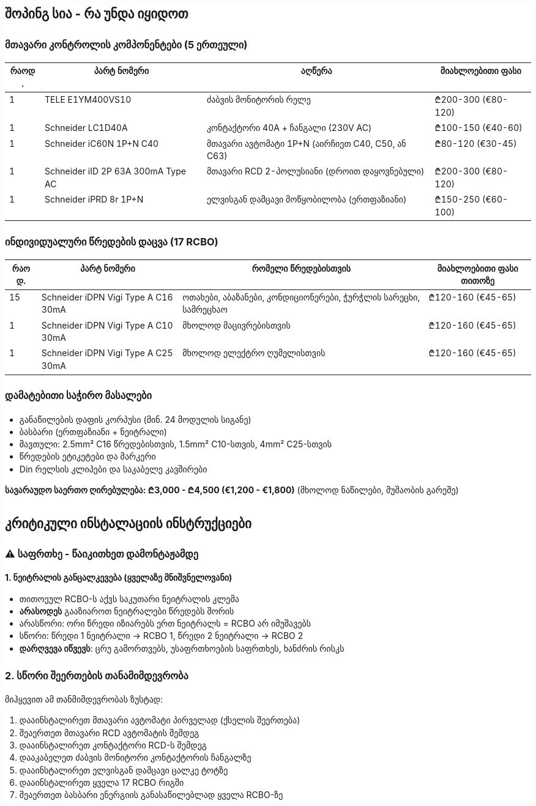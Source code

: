 ## შოპინგ სია - რა უნდა იყიდოთ

### მთავარი კონტროლის კომპონენტები (5 ერთეული)
| რაოდ. | პარტ ნომერი | აღწერა | მიახლოებითი ფასი |
|-----|-------------|--------|-----------------|
| 1 | TELE E1YM400VS10 | ძაბვის მონიტორის რელე | ₾200-300 (€80-120) |
| 1 | Schneider LC1D40A | კონტაქტორი 40A + ჩანგალი (230V AC) | ₾100-150 (€40-60) |
| 1 | Schneider iC60N 1P+N C40 | მთავარი ავტომატი 1P+N (აირჩიეთ C40, C50, ან C63) | ₾80-120 (€30-45) |
| 1 | Schneider iID 2P 63A 300mA Type AC | მთავარი RCD 2-პოლუსიანი (დროით დაყოვნებული) | ₾200-300 (€80-120) |
| 1 | Schneider iPRD 8r 1P+N | ელვისგან დამცავი მოწყობილობა (ერთფაზიანი) | ₾150-250 (€60-100) |

### ინდივიდუალური წრედების დაცვა (17 RCBO)
| რაოდ. | პარტ ნომერი | რომელი წრედებისთვის | მიახლოებითი ფასი თითოზე |
|-----|-------------|----------------------|-------------------------|
| 15 | Schneider iDPN Vigi Type A C16 30mA | ოთახები, აბაზანები, კონდიციონერები, ჭურჭლის სარეცხი, სამრეცხაო | ₾120-160 (€45-65) |
| 1 | Schneider iDPN Vigi Type A C10 30mA | მხოლოდ მაცივრებისთვის | ₾120-160 (€45-65) |
| 1 | Schneider iDPN Vigi Type A C25 30mA | მხოლოდ ელექტრო ღუმელისთვის | ₾120-160 (€45-65) |

### დამატებითი საჭირო მასალები
- განაწილების დაფის კორპუსი (მინ. 24 მოდულის სიგანე)
- ბასბარი (ერთფაზიანი + ნეიტრალი)
- მავთული: 2.5mm² C16 წრედებისთვის, 1.5mm² C10-სთვის, 4mm² C25-სთვის
- წრედების ეტიკეტები და მარკერი
- Din რელსის კლიპები და საკაბელე კავშირები

**სავარაუდო საერთო ღირებულება: ₾3,000 - ₾4,500 (€1,200 - €1,800)** (მხოლოდ ნაწილები, მუშაობის გარეშე)

## კრიტიკული ინსტალაციის ინსტრუქციები

### ⚠️ საფრთხე - წაიკითხეთ დამონტაჟამდე

**1. ნეიტრალის განცალკევება (ყველაზე მნიშვნელოვანი)**
- თითოეულ RCBO-ს აქვს საკუთარი ნეიტრალის კლემა
- **არასოდეს** გააზიაროთ ნეიტრალები წრედებს შორის
- არასწორი: ორი წრედი იზიარებს ერთ ნეიტრალს = RCBO არ იმუშავებს
- სწორი: წრედი 1 ნეიტრალი → RCBO 1, წრედი 2 ნეიტრალი → RCBO 2
- **დარღვევა იწვევს**: ცრუ გამორთვებს, უსაფრთხოების საფრთხეს, ხანძრის რისკს

### 2. სწორი შეერთების თანამიმდევრობა
მიჰყევით ამ თანმიმდევრობას ზუსტად:
1. დააინსტალირეთ მთავარი ავტომატი პირველად (ქსელის შეერთება)
2. შეაერთეთ მთავარი RCD ავტომატის შემდეგ
3. დააინსტალირეთ კონტაქტორი RCD-ს შემდეგ
4. დააკაბელეთ ძაბვის მონიტორი კონტაქტორის ჩანგალზე
5. დააინსტალირეთ ელვისგან დამცავი ცალკე ტოტზე
6. დააინსტალირეთ ყველა 17 RCBO რიგში
7. შეაერთეთ ბასბარი ენერგიის განასაწილებლად ყველა RCBO-ზე
